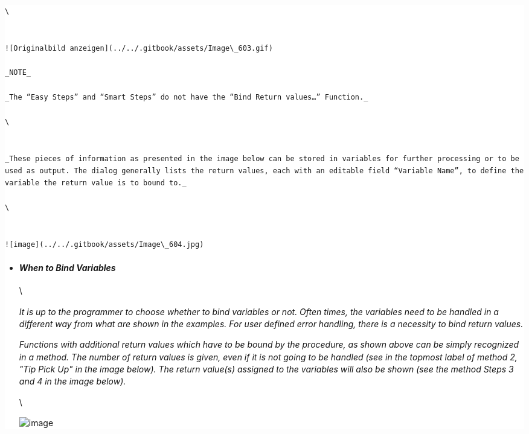     \


    ![Originalbild anzeigen](../../.gitbook/assets/Image\_603.gif)

    _NOTE_

    _The “Easy Steps” and “Smart Steps” do not have the “Bind Return values…” Function._

    \


    _These pieces of information as presented in the image below can be stored in variables for further processing or to be used as output. The dialog generally lists the return values, each with an editable field “Variable Name”, to define the variable the return value is to bound to._

    \


    ![image](../../.gitbook/assets/Image\_604.jpg)
*   #### _‌When to Bind Variables‌_

    \


    _It is up to the programmer to choose whether to bind variables or not. Often times, the variables need to be handled in a different way from what are shown in the examples. For user defined error handling, there is a necessity to bind return values._

    _Functions with additional return values which have to be bound by the procedure, as shown above can be simply recognized in a method. The number of return values is given, even if it is not going to be handled (see in the topmost label of method 2, "Tip Pick Up" in the image below). The return value(s) assigned to the variables will also be shown (see the method Steps 3 and 4 in the image below)._

    \


    ![image](../../.gitbook/assets/Image\_605.png)

